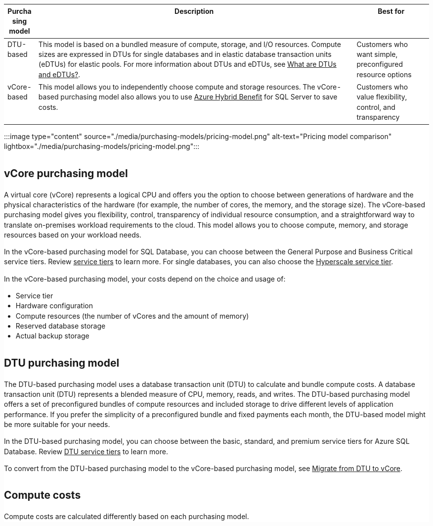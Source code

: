 |**Purchasing model**|**Description**|**Best for**|
|---|---|---|
|DTU-based|This model is based on a bundled measure of compute, storage, and I/O resources. Compute sizes are expressed in DTUs for single databases and in elastic database transaction units (eDTUs) for elastic pools. For more information about DTUs and eDTUs, see [What are DTUs and eDTUs?](purchasing-models.md#dtu-purchasing-model).|Customers who want simple, preconfigured resource options|
|vCore-based|This model allows you to independently choose compute and storage resources. The vCore-based purchasing model also allows you to use [Azure Hybrid Benefit](https://azure.microsoft.com/pricing/hybrid-benefit/) for SQL Server to save costs.|Customers who value flexibility, control, and transparency|


:::image type="content" source="./media/purchasing-models/pricing-model.png" alt-text="Pricing model comparison" lightbox="./media/purchasing-models/pricing-model.png":::


## vCore purchasing model

A virtual core (vCore) represents a logical CPU and offers you the option to choose between generations of hardware and the physical characteristics of the hardware (for example, the number of cores, the memory, and the storage size). The vCore-based purchasing model gives you flexibility, control, transparency of individual resource consumption, and a straightforward way to translate on-premises workload requirements to the cloud. This model allows you to choose compute, memory, and storage resources based on your workload needs.

In the vCore-based purchasing model for SQL Database, you can choose between the General Purpose and Business Critical service tiers. Review [service tiers](service-tiers-sql-database-vcore.md#service-tiers) to learn more.  For single databases, you can also choose the [Hyperscale service tier](service-tier-hyperscale.md).

In the vCore-based purchasing model, your costs depend on the choice and usage of:

- Service tier
- Hardware configuration
- Compute resources (the number of vCores and the amount of memory)
- Reserved database storage
- Actual backup storage

## DTU purchasing model

The DTU-based purchasing model uses a database transaction unit (DTU) to calculate and bundle compute costs. A database transaction unit (DTU) represents a blended measure of CPU, memory, reads, and writes. The DTU-based purchasing model offers a set of preconfigured bundles of compute resources and included storage to drive different levels of application performance. If you prefer the simplicity of a preconfigured bundle and fixed payments each month, the DTU-based model might be more suitable for your needs.

In the DTU-based purchasing model, you can choose between the basic, standard, and premium service tiers for Azure SQL Database. Review [DTU service tiers](service-tiers-dtu.md#compare-service-tiers) to learn more. 


To convert from the DTU-based purchasing model to the vCore-based purchasing model, see [Migrate from DTU to vCore](migrate-dtu-to-vcore.md).


## Compute costs

Compute costs are calculated differently based on each purchasing model. 

